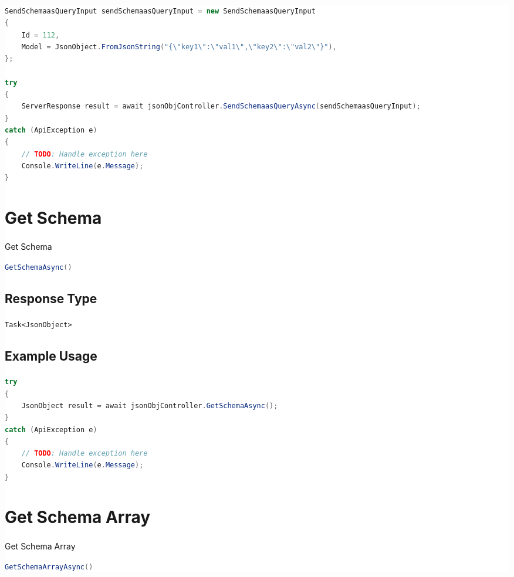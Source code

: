 ```csharp
SendSchemaasQueryInput sendSchemaasQueryInput = new SendSchemaasQueryInput
{
    Id = 112,
    Model = JsonObject.FromJsonString("{\"key1\":\"val1\",\"key2\":\"val2\"}"),
};

try
{
    ServerResponse result = await jsonObjController.SendSchemaasQueryAsync(sendSchemaasQueryInput);
}
catch (ApiException e)
{
    // TODO: Handle exception here
    Console.WriteLine(e.Message);
}
```


# Get Schema

Get Schema

```csharp
GetSchemaAsync()
```

## Response Type

`Task<JsonObject>`

## Example Usage

```csharp
try
{
    JsonObject result = await jsonObjController.GetSchemaAsync();
}
catch (ApiException e)
{
    // TODO: Handle exception here
    Console.WriteLine(e.Message);
}
```


# Get Schema Array

Get Schema Array

```csharp
GetSchemaArrayAsync()
```
